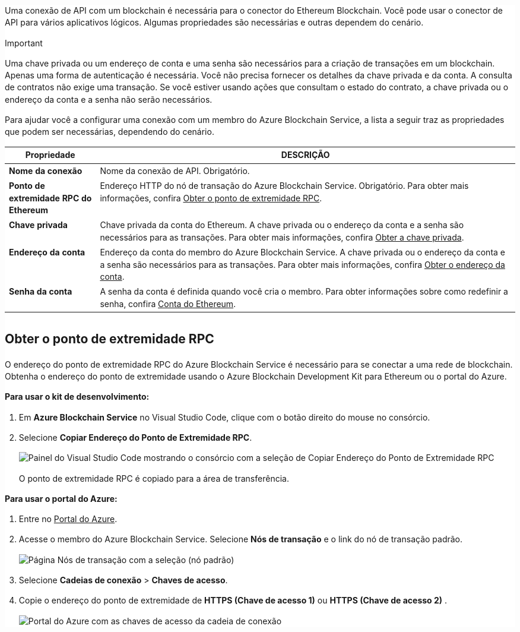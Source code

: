 Uma conexão de API com um blockchain é necessária para o conector do Ethereum Blockchain. Você pode usar o conector de API para vários aplicativos lógicos. Algumas propriedades são necessárias e outras dependem do cenário.

> [!IMPORTANT]
> Uma chave privada ou um endereço de conta e uma senha são necessários para a criação de transações em um blockchain. Apenas uma forma de autenticação é necessária. Você não precisa fornecer os detalhes da chave privada e da conta. A consulta de contratos não exige uma transação. Se você estiver usando ações que consultam o estado do contrato, a chave privada ou o endereço da conta e a senha não serão necessários.

Para ajudar você a configurar uma conexão com um membro do Azure Blockchain Service, a lista a seguir traz as propriedades que podem ser necessárias, dependendo do cenário.

| Propriedade | DESCRIÇÃO |
|----------|-------------|
|**Nome da conexão** | Nome da conexão de API. Obrigatório. |
|**Ponto de extremidade RPC do Ethereum** | Endereço HTTP do nó de transação do Azure Blockchain Service. Obrigatório. Para obter mais informações, confira [Obter o ponto de extremidade RPC](#get-the-rpc-endpoint). |
|**Chave privada** | Chave privada da conta do Ethereum. A chave privada ou o endereço da conta e a senha são necessários para as transações. Para obter mais informações, confira [Obter a chave privada](#get-the-private-key). |
|**Endereço da conta** | Endereço da conta do membro do Azure Blockchain Service. A chave privada ou o endereço da conta e a senha são necessários para as transações. Para obter mais informações, confira [Obter o endereço da conta](#get-the-account-address). |
|**Senha da conta** | A senha da conta é definida quando você cria o membro. Para obter informações sobre como redefinir a senha, confira [Conta do Ethereum](consortium.md#ethereum-account).|

## <a name="get-the-rpc-endpoint"></a>Obter o ponto de extremidade RPC

O endereço do ponto de extremidade RPC do Azure Blockchain Service é necessário para se conectar a uma rede de blockchain. Obtenha o endereço do ponto de extremidade usando o Azure Blockchain Development Kit para Ethereum ou o portal do Azure.

**Para usar o kit de desenvolvimento:**

1. Em **Azure Blockchain Service** no Visual Studio Code, clique com o botão direito do mouse no consórcio.
1. Selecione **Copiar Endereço do Ponto de Extremidade RPC**.

    ![Painel do Visual Studio Code mostrando o consórcio com a seleção de Copiar Endereço do Ponto de Extremidade RPC](./media/ethereum-logic-app/devkit-rpc.png)

    O ponto de extremidade RPC é copiado para a área de transferência.

**Para usar o portal do Azure:**

1. Entre no [Portal do Azure](https://portal.azure.com).
1. Acesse o membro do Azure Blockchain Service. Selecione **Nós de transação** e o link do nó de transação padrão.

    ![Página Nós de transação com a seleção (nó padrão)](./media/ethereum-logic-app/transaction-nodes.png)

1. Selecione **Cadeias de conexão** > **Chaves de acesso**.
1. Copie o endereço do ponto de extremidade de **HTTPS (Chave de acesso 1)** ou **HTTPS (Chave de acesso 2)** .

    ![Portal do Azure com as chaves de acesso da cadeia de conexão](./media/ethereum-logic-app/connection-string.png)
